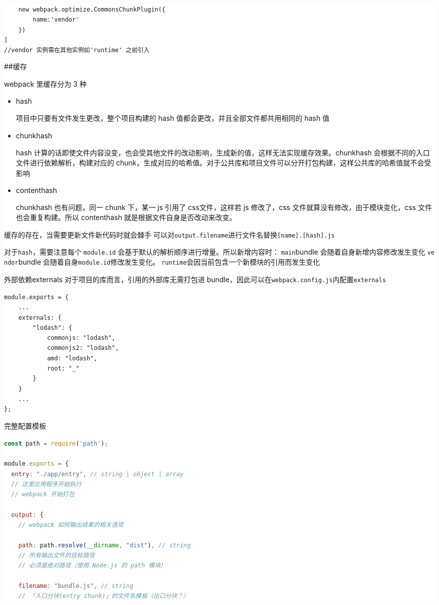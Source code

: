 ```
    new webpack.optimize.CommonsChunkPlugin({
        name:'vendor'
    })
]
//vendor 实例需在其他实例如'runtime' 之前引入
```
##缓存

webpack 里缓存分为 3 种

+ hash	

  项目中只要有文件发生更改，整个项目构建的 hash 值都会更改，并且全部文件都共用相同的 hash 值

+ chunkhash

  hash 计算的话即使文件内容没变，也会受其他文件的改动影响，生成新的值，这样无法实现缓存效果。chunkhash 会根据不同的入口文件进行依赖解析，构建对应的 chunk，生成对应的哈希值。对于公共库和项目文件可以分开打包构建，这样公共库的哈希值就不会受影响

+ contenthash

  chunkhash 也有问题，同一 chunk 下，某一 js 引用了 css文件，这样若 js 修改了，css 文件就算没有修改，由于模块变化，css 文件也会重复构建。所以 contenthash 就是根据文件自身是否改动来改变。

缓存的存在，当需要更新文件新代码时就会棘手
可以对`output.filename`进行文件名替换`[name].[hash].js`

对于`hash`，需要注意每个 `module.id` 会基于默认的解析顺序进行增量。所以新增内容时：
`main`bundle 会随着自身新增内容修改发生变化
`vendor`bundle 会随着自身`module.id`修改发生变化。
`runtime`会因当前包含一个新模块的引用而发生变化

外部依赖externals
对于项目的库而言，引用的外部库无需打包进 bundle，因此可以在`webpack.config.js`内配置`externals`
```
module.exports = {
    ...
    externals: {
        "lodash": {
            commonjs: "lodash",
            commonjs2: "lodash",
            amd: "lodash",
            root: "_"
        }
    }
    ...
};
```

完整配置模板
```javascript
const path = require('path');

module.exports = {
  entry: "./app/entry", // string | object | array
  // 这里应用程序开始执行
  // webpack 开始打包

  output: {
    // webpack 如何输出结果的相关选项

    path: path.resolve(__dirname, "dist"), // string
    // 所有输出文件的目标路径
    // 必须是绝对路径（使用 Node.js 的 path 模块）

    filename: "bundle.js", // string
    // 「入口分块(entry chunk)」的文件名模板（出口分块？）

```